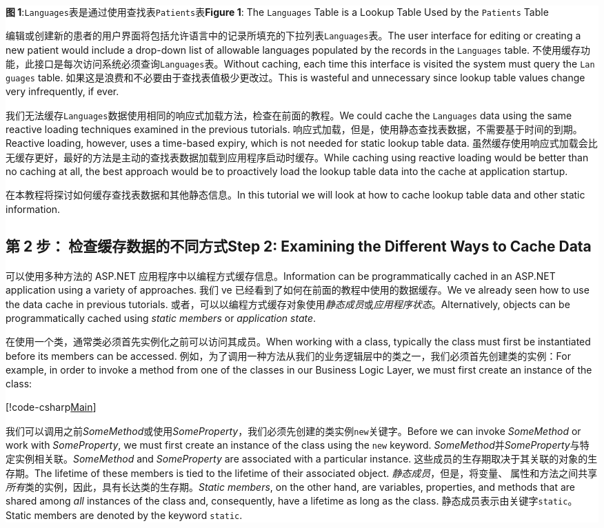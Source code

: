 <span data-ttu-id="eef9c-143">**图 1**:`Languages`表是通过使用查找表`Patients`表</span><span class="sxs-lookup"><span data-stu-id="eef9c-143">**Figure 1**: The `Languages` Table is a Lookup Table Used by the `Patients` Table</span></span>


<span data-ttu-id="eef9c-144">编辑或创建新的患者的用户界面将包括允许语言中的记录所填充的下拉列表`Languages`表。</span><span class="sxs-lookup"><span data-stu-id="eef9c-144">The user interface for editing or creating a new patient would include a drop-down list of allowable languages populated by the records in the `Languages` table.</span></span> <span data-ttu-id="eef9c-145">不使用缓存功能，此接口是每次访问系统必须查询`Languages`表。</span><span class="sxs-lookup"><span data-stu-id="eef9c-145">Without caching, each time this interface is visited the system must query the `Languages` table.</span></span> <span data-ttu-id="eef9c-146">如果这是浪费和不必要由于查找表值极少更改过。</span><span class="sxs-lookup"><span data-stu-id="eef9c-146">This is wasteful and unnecessary since lookup table values change very infrequently, if ever.</span></span>

<span data-ttu-id="eef9c-147">我们无法缓存`Languages`数据使用相同的响应式加载方法，检查在前面的教程。</span><span class="sxs-lookup"><span data-stu-id="eef9c-147">We could cache the `Languages` data using the same reactive loading techniques examined in the previous tutorials.</span></span> <span data-ttu-id="eef9c-148">响应式加载，但是，使用静态查找表数据，不需要基于时间的到期。</span><span class="sxs-lookup"><span data-stu-id="eef9c-148">Reactive loading, however, uses a time-based expiry, which is not needed for static lookup table data.</span></span> <span data-ttu-id="eef9c-149">虽然缓存使用响应式加载会比无缓存更好，最好的方法是主动的查找表数据加载到应用程序启动时缓存。</span><span class="sxs-lookup"><span data-stu-id="eef9c-149">While caching using reactive loading would be better than no caching at all, the best approach would be to proactively load the lookup table data into the cache at application startup.</span></span>

<span data-ttu-id="eef9c-150">在本教程将探讨如何缓存查找表数据和其他静态信息。</span><span class="sxs-lookup"><span data-stu-id="eef9c-150">In this tutorial we will look at how to cache lookup table data and other static information.</span></span>

## <a name="step-2-examining-the-different-ways-to-cache-data"></a><span data-ttu-id="eef9c-151">第 2 步： 检查缓存数据的不同方式</span><span class="sxs-lookup"><span data-stu-id="eef9c-151">Step 2: Examining the Different Ways to Cache Data</span></span>

<span data-ttu-id="eef9c-152">可以使用多种方法的 ASP.NET 应用程序中以编程方式缓存信息。</span><span class="sxs-lookup"><span data-stu-id="eef9c-152">Information can be programmatically cached in an ASP.NET application using a variety of approaches.</span></span> <span data-ttu-id="eef9c-153">我们 ve 已经看到了如何在前面的教程中使用的数据缓存。</span><span class="sxs-lookup"><span data-stu-id="eef9c-153">We ve already seen how to use the data cache in previous tutorials.</span></span> <span data-ttu-id="eef9c-154">或者，可以以编程方式缓存对象使用*静态成员*或*应用程序状态*。</span><span class="sxs-lookup"><span data-stu-id="eef9c-154">Alternatively, objects can be programmatically cached using *static members* or *application state*.</span></span>

<span data-ttu-id="eef9c-155">在使用一个类，通常类必须首先实例化之前可以访问其成员。</span><span class="sxs-lookup"><span data-stu-id="eef9c-155">When working with a class, typically the class must first be instantiated before its members can be accessed.</span></span> <span data-ttu-id="eef9c-156">例如，为了调用一种方法从我们的业务逻辑层中的类之一，我们必须首先创建类的实例：</span><span class="sxs-lookup"><span data-stu-id="eef9c-156">For example, in order to invoke a method from one of the classes in our Business Logic Layer, we must first create an instance of the class:</span></span>


[!code-csharp[Main](caching-data-at-application-startup-cs/samples/sample1.cs)]

<span data-ttu-id="eef9c-157">我们可以调用之前*SomeMethod*或使用*SomeProperty*，我们必须先创建的类实例`new`关键字。</span><span class="sxs-lookup"><span data-stu-id="eef9c-157">Before we can invoke *SomeMethod* or work with *SomeProperty*, we must first create an instance of the class using the `new` keyword.</span></span> <span data-ttu-id="eef9c-158">*SomeMethod*并*SomeProperty*与特定实例相关联。</span><span class="sxs-lookup"><span data-stu-id="eef9c-158">*SomeMethod* and *SomeProperty* are associated with a particular instance.</span></span> <span data-ttu-id="eef9c-159">这些成员的生存期取决于其关联的对象的生存期。</span><span class="sxs-lookup"><span data-stu-id="eef9c-159">The lifetime of these members is tied to the lifetime of their associated object.</span></span> <span data-ttu-id="eef9c-160">*静态成员*，但是，将变量、 属性和方法之间共享*所有*类的实例，因此，具有长达类的生存期。</span><span class="sxs-lookup"><span data-stu-id="eef9c-160">*Static members*, on the other hand, are variables, properties, and methods that are shared among *all* instances of the class and, consequently, have a lifetime as long as the class.</span></span> <span data-ttu-id="eef9c-161">静态成员表示由关键字`static`。</span><span class="sxs-lookup"><span data-stu-id="eef9c-161">Static members are denoted by the keyword `static`.</span></span>
